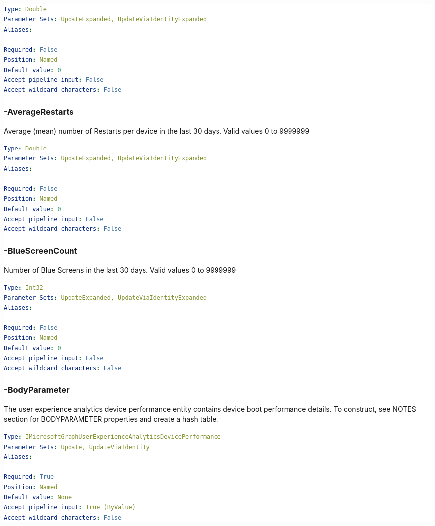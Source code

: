 ```yaml
Type: Double
Parameter Sets: UpdateExpanded, UpdateViaIdentityExpanded
Aliases:

Required: False
Position: Named
Default value: 0
Accept pipeline input: False
Accept wildcard characters: False
```

### -AverageRestarts
Average (mean) number of Restarts per device in the last 30 days.
Valid values 0 to 9999999

```yaml
Type: Double
Parameter Sets: UpdateExpanded, UpdateViaIdentityExpanded
Aliases:

Required: False
Position: Named
Default value: 0
Accept pipeline input: False
Accept wildcard characters: False
```

### -BlueScreenCount
Number of Blue Screens in the last 30 days.
Valid values 0 to 9999999

```yaml
Type: Int32
Parameter Sets: UpdateExpanded, UpdateViaIdentityExpanded
Aliases:

Required: False
Position: Named
Default value: 0
Accept pipeline input: False
Accept wildcard characters: False
```

### -BodyParameter
The user experience analytics device performance entity contains device boot performance details.
To construct, see NOTES section for BODYPARAMETER properties and create a hash table.

```yaml
Type: IMicrosoftGraphUserExperienceAnalyticsDevicePerformance
Parameter Sets: Update, UpdateViaIdentity
Aliases:

Required: True
Position: Named
Default value: None
Accept pipeline input: True (ByValue)
Accept wildcard characters: False
```
